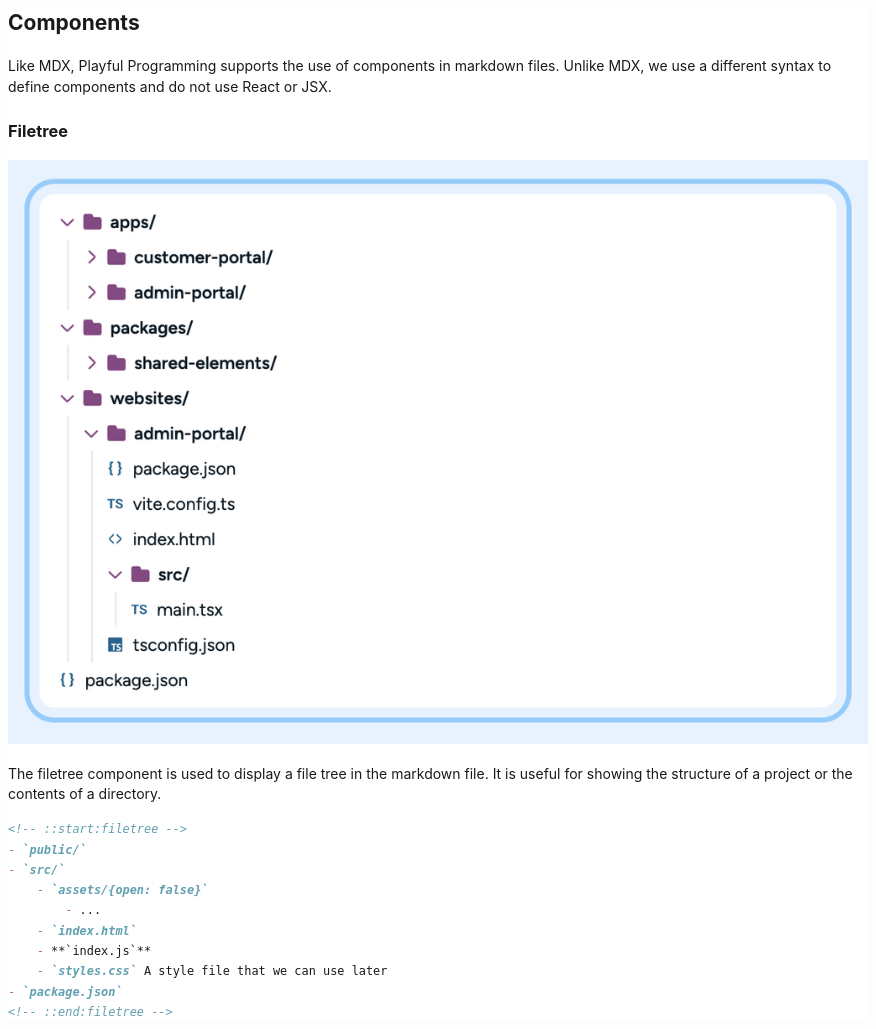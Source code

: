 ## Components

Like MDX, Playful Programming supports the use of components in markdown files. Unlike MDX, we use a different syntax to define components and do not use React or JSX.

### Filetree

![](./assets/file-tree.png)

The filetree component is used to display a file tree in the markdown file. It is useful for showing the structure of a project or the contents of a directory.

```markdown
<!-- ::start:filetree -->
- `public/`
- `src/`
    - `assets/{open: false}`
        - ...
    - `index.html`
    - **`index.js`**
    - `styles.css` A style file that we can use later
- `package.json`
<!-- ::end:filetree -->
```
